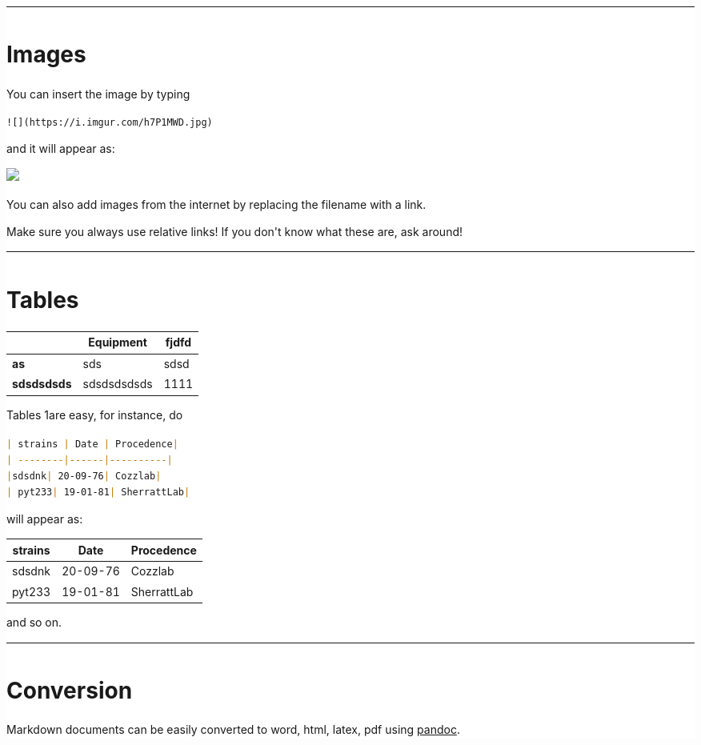 
---

# Images


You can insert the image by typing

```
![](https://i.imgur.com/h7P1MWD.jpg)
```

and it will appear as:

![](https://i.imgur.com/h7P1MWD.jpg)


You can also add images from the internet by replacing the filename with a link.

Make sure you always use relative links! If you don't know what these are, ask around!

---

# Tables


|  | Equipment | fjdfd |
| - | -|  -|
| **as**| sds|  sdsd|
| **sdsdsdsds**| sdsdsdsdsds| 1111| 

Tables 1are easy, for instance, do

```markdown
| strains | Date | Procedence|
| --------|------|----------|
|sdsdnk| 20-09-76| Cozzlab|
| pyt233| 19-01-81| SherrattLab|
```

will appear as:

| strains | Date | Procedence|
| --------|------|----------|
|sdsdnk| 20-09-76| Cozzlab|
| pyt233| 19-01-81| SherrattLab|

and so on.

---


# Conversion

Markdown documents can be easily converted to word, html, latex, pdf using [pandoc](https://pandoc.org/MANUAL.html).




